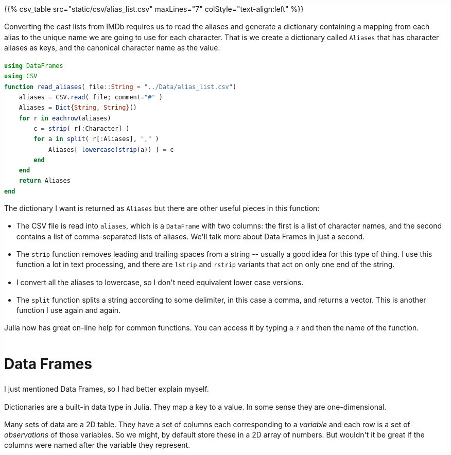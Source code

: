 {{% csv_table src="static/csv/alias_list.csv"  maxLines="7" colStyle="text-align:left" %}} 

Converting the cast lists from IMDb requires us to read the aliases
and generate a dictionary containing a mapping from each alias to the
unique name we are going to use for each character. That is we create
a dictionary called `Aliases` that has character aliases as keys, and
the canonical character name as the value.

```julia
using DataFrames
using CSV
function read_aliases( file::String = "../Data/alias_list.csv")
    aliases = CSV.read( file; comment="#" )
    Aliases = Dict{String, String}()
    for r in eachrow(aliases)
        c = strip( r[:Character] )
        for a in split( r[:Aliases], "," )
            Aliases[ lowercase(strip(a)) ] = c
        end
    end
    return Aliases
end
```

The dictionary I want is returned as `Aliases` but there are other
useful pieces in this function:

+ The CSV file is read into `aliases`, which is a `DataFrame` with two
  columns: the first is a list of character names, and the second
  contains a list of comma-separated lists of aliases. We'll talk more
  about Data Frames in just a second.

+ The `strip` function removes leading and trailing spaces from a
  string -- usually a good idea for this type of thing. I use this
  function a lot in text processing, and there are `lstrip` and
  `rstrip` variants that act on only one end of the string.

+ I convert all the aliases to lowercase, so I don't need equivalent
  lower case versions.

+ The `split` function splits a string according to some delimiter, in
  this case a comma, and returns a vector. This is another function I
  use again and again.

Julia now has great on-line help for common functions. You can access
it by typing a `?` and then the name of the function.

# Data Frames 

I just mentioned Data Frames, so I had better explain myself. 

Dictionaries are a built-in data type in Julia. They map a key to a
value. In some sense they are one-dimensional. 

Many sets of data are a 2D table. They have a set of columns each
corresponding to a *variable* and each row is a set of *observations*
of those variables. So we might, by default store these in a 2D array
of numbers. But wouldn't it be great if the columns were named after
the variable they represent. 
